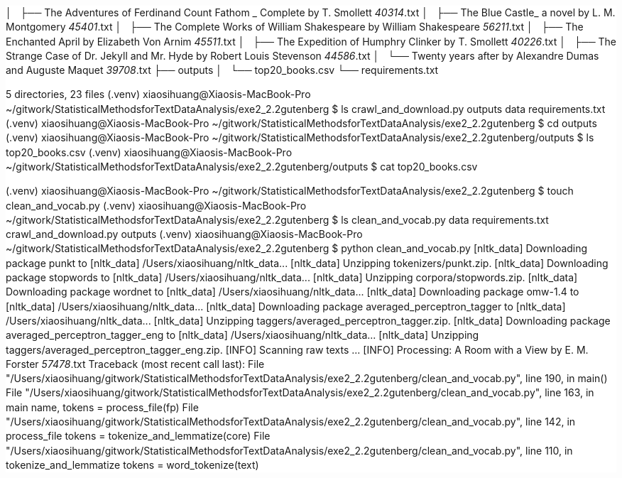│       ├── The Adventures of Ferdinand Count Fathom _ Complete by T.  Smollett _40314_.txt
│       ├── The Blue Castle_ a novel by L. M.  Montgomery _45401_.txt
│       ├── The Complete Works of William Shakespeare by William Shakespeare _56211_.txt
│       ├── The Enchanted April by Elizabeth Von Arnim _45511_.txt
│       ├── The Expedition of Humphry Clinker by T.  Smollett _40226_.txt
│       ├── The Strange Case of Dr. Jekyll and Mr. Hyde by Robert Louis Stevenson _44586_.txt
│       └── Twenty years after by Alexandre Dumas and Auguste Maquet _39708_.txt
├── outputs
│   └── top20_books.csv
└── requirements.txt

5 directories, 23 files
(.venv) xiaosihuang@Xiaosis-MacBook-Pro ~/gitwork/StatisticalMethodsforTextDataAnalysis/exe2_2.2gutenberg $ ls
crawl_and_download.py	outputs
data			requirements.txt
(.venv) xiaosihuang@Xiaosis-MacBook-Pro ~/gitwork/StatisticalMethodsforTextDataAnalysis/exe2_2.2gutenberg $ cd outputs 
(.venv) xiaosihuang@Xiaosis-MacBook-Pro ~/gitwork/StatisticalMethodsforTextDataAnalysis/exe2_2.2gutenberg/outputs $ ls
top20_books.csv
(.venv) xiaosihuang@Xiaosis-MacBook-Pro ~/gitwork/StatisticalMethodsforTextDataAnalysis/exe2_2.2gutenberg/outputs $ cat top20_books.csv

(.venv) xiaosihuang@Xiaosis-MacBook-Pro ~/gitwork/StatisticalMethodsforTextDataAnalysis/exe2_2.2gutenberg $ touch clean_and_vocab.py
(.venv) xiaosihuang@Xiaosis-MacBook-Pro ~/gitwork/StatisticalMethodsforTextDataAnalysis/exe2_2.2gutenberg $ ls
clean_and_vocab.py	data			requirements.txt
crawl_and_download.py	outputs
(.venv) xiaosihuang@Xiaosis-MacBook-Pro ~/gitwork/StatisticalMethodsforTextDataAnalysis/exe2_2.2gutenberg $ python clean_and_vocab.py
[nltk_data] Downloading package punkt to
[nltk_data]     /Users/xiaosihuang/nltk_data...
[nltk_data]   Unzipping tokenizers/punkt.zip.
[nltk_data] Downloading package stopwords to
[nltk_data]     /Users/xiaosihuang/nltk_data...
[nltk_data]   Unzipping corpora/stopwords.zip.
[nltk_data] Downloading package wordnet to
[nltk_data]     /Users/xiaosihuang/nltk_data...
[nltk_data] Downloading package omw-1.4 to
[nltk_data]     /Users/xiaosihuang/nltk_data...
[nltk_data] Downloading package averaged_perceptron_tagger to
[nltk_data]     /Users/xiaosihuang/nltk_data...
[nltk_data]   Unzipping taggers/averaged_perceptron_tagger.zip.
[nltk_data] Downloading package averaged_perceptron_tagger_eng to
[nltk_data]     /Users/xiaosihuang/nltk_data...
[nltk_data]   Unzipping taggers/averaged_perceptron_tagger_eng.zip.
[INFO] Scanning raw texts ...
[INFO] Processing: A Room with a View by E. M.  Forster _57478_.txt
Traceback (most recent call last):
  File "/Users/xiaosihuang/gitwork/StatisticalMethodsforTextDataAnalysis/exe2_2.2gutenberg/clean_and_vocab.py", line 190, in <module>
    main()
  File "/Users/xiaosihuang/gitwork/StatisticalMethodsforTextDataAnalysis/exe2_2.2gutenberg/clean_and_vocab.py", line 163, in main
    name, tokens = process_file(fp)
  File "/Users/xiaosihuang/gitwork/StatisticalMethodsforTextDataAnalysis/exe2_2.2gutenberg/clean_and_vocab.py", line 142, in process_file
    tokens = tokenize_and_lemmatize(core)
  File "/Users/xiaosihuang/gitwork/StatisticalMethodsforTextDataAnalysis/exe2_2.2gutenberg/clean_and_vocab.py", line 110, in tokenize_and_lemmatize
    tokens = word_tokenize(text)